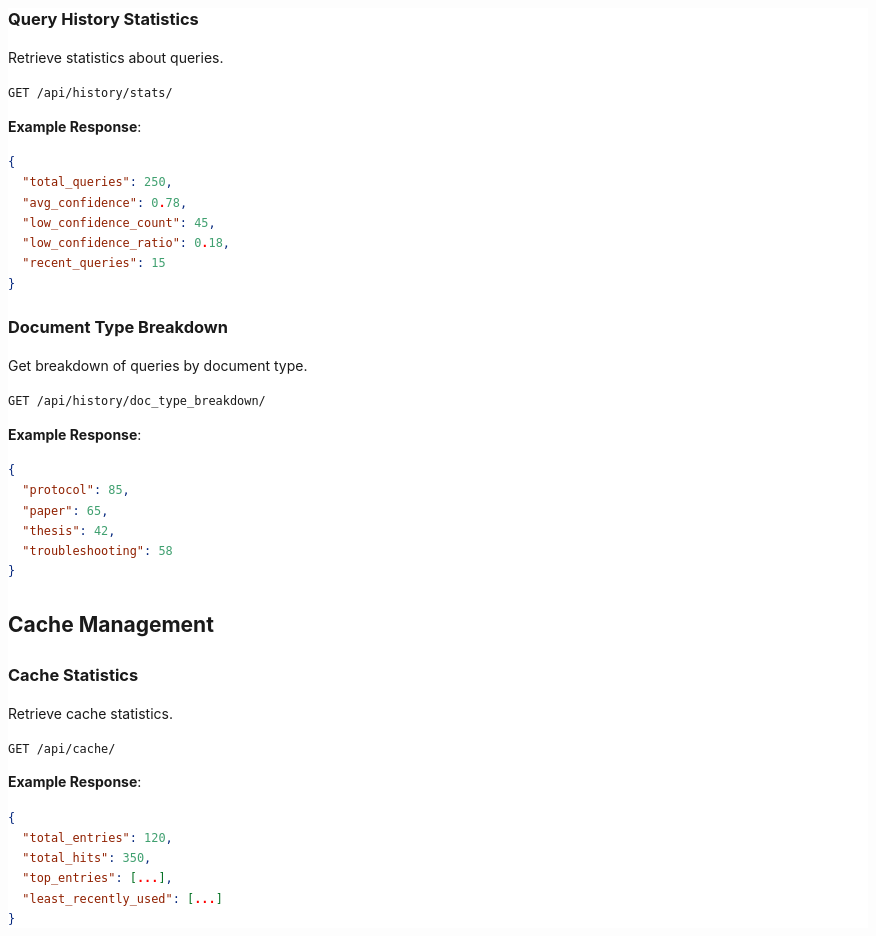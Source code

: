 ### Query History Statistics

Retrieve statistics about queries.

```http
GET /api/history/stats/
```

**Example Response**:

```json
{
  "total_queries": 250,
  "avg_confidence": 0.78,
  "low_confidence_count": 45,
  "low_confidence_ratio": 0.18,
  "recent_queries": 15
}
```

### Document Type Breakdown

Get breakdown of queries by document type.

```http
GET /api/history/doc_type_breakdown/
```

**Example Response**:

```json
{
  "protocol": 85,
  "paper": 65,
  "thesis": 42,
  "troubleshooting": 58
}
```

## Cache Management

### Cache Statistics

Retrieve cache statistics.

```http
GET /api/cache/
```

**Example Response**:

```json
{
  "total_entries": 120,
  "total_hits": 350,
  "top_entries": [...],
  "least_recently_used": [...]
}
```
